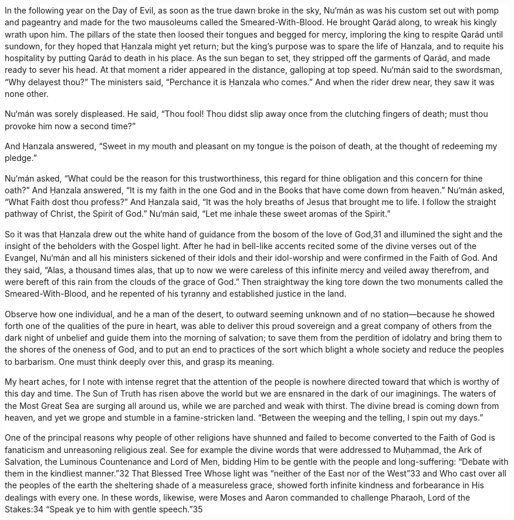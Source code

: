 In the following year on the Day of Evil, as soon as the true dawn broke in the sky, Nu‘mán as was his custom set out with pomp and pageantry and made for the two mausoleums called the Smeared-With-Blood. He brought Qarád along, to wreak his kingly wrath upon him. The pillars of the state then loosed their tongues and begged for mercy, imploring the king to respite Qarád until sundown, for they hoped that Ḥanzala might yet return; but the king’s purpose was to spare the life of Ḥanzala, and to requite his hospitality by putting Qarád to death in his place. As the sun began to set, they stripped off the garments of Qarád, and made ready to sever his head. At that moment a rider appeared in the distance, galloping at top speed. Nu‘mán said to the swordsman, “Why delayest thou?” The ministers said, “Perchance it is Ḥanzala who comes.” And when the rider drew near, they saw it was none other.

Nu‘mán was sorely displeased. He said, “Thou fool! Thou didst slip away once from the clutching fingers of death; must thou provoke him now a second time?”

And Ḥanzala answered, “Sweet in my mouth and pleasant on my tongue is the poison of death, at the thought of redeeming my pledge.”

Nu‘mán asked, “What could be the reason for this trustworthiness, this regard for thine obligation and this concern for thine oath?” And Ḥanzala answered, “It is my faith in the one God and in the Books that have come down from heaven.” Nu‘mán asked, “What Faith dost thou profess?” And Ḥanzala said, “It was the holy breaths of Jesus that brought me to life. I follow the straight pathway of Christ, the Spirit of God.” Nu‘mán said, “Let me inhale these sweet aromas of the Spirit.”

So it was that Ḥanzala drew out the white hand of guidance from the bosom of the love of God,31 and illumined the sight and the insight of the beholders with the Gospel light. After he had in bell-like accents recited some of the divine verses out of the Evangel, Nu‘mán and all his ministers sickened of their idols and their idol-worship and were confirmed in the Faith of God. And they said, “Alas, a thousand times alas, that up to now we were careless of this infinite mercy and veiled away therefrom, and were bereft of this rain from the clouds of the grace of God.” Then straightway the king tore down the two monuments called the Smeared-With-Blood, and he repented of his tyranny and established justice in the land.

Observe how one individual, and he a man of the desert, to outward seeming unknown and of no station—because he showed forth one of the qualities of the pure in heart, was able to deliver this proud sovereign and a great company of others from the dark night of unbelief and guide them into the morning of salvation; to save them from the perdition of idolatry and bring them to the shores of the oneness of God, and to put an end to practices of the sort which blight a whole society and reduce the peoples to barbarism. One must think deeply over this, and grasp its meaning.

My heart aches, for I note with intense regret that the attention of the people is nowhere directed toward that which is worthy of this day and time. The Sun of Truth has risen above the world but we are ensnared in the dark of our imaginings. The waters of the Most Great Sea are surging all around us, while we are parched and weak with thirst. The divine bread is coming down from heaven, and yet we grope and stumble in a famine-stricken land. “Between the weeping and the telling, I spin out my days.”

One of the principal reasons why people of other religions have shunned and failed to become converted to the Faith of God is fanaticism and unreasoning religious zeal. See for example the divine words that were addressed to Muḥammad, the Ark of Salvation, the Luminous Countenance and Lord of Men, bidding Him to be gentle with the people and long-suffering: “Debate with them in the kindliest manner.”32 That Blessed Tree Whose light was “neither of the East nor of the West”33 and Who cast over all the peoples of the earth the sheltering shade of a measureless grace, showed forth infinite kindness and forbearance in His dealings with every one. In these words, likewise, were Moses and Aaron commanded to challenge Pharaoh, Lord of the Stakes:34 “Speak ye to him with gentle speech.”35
